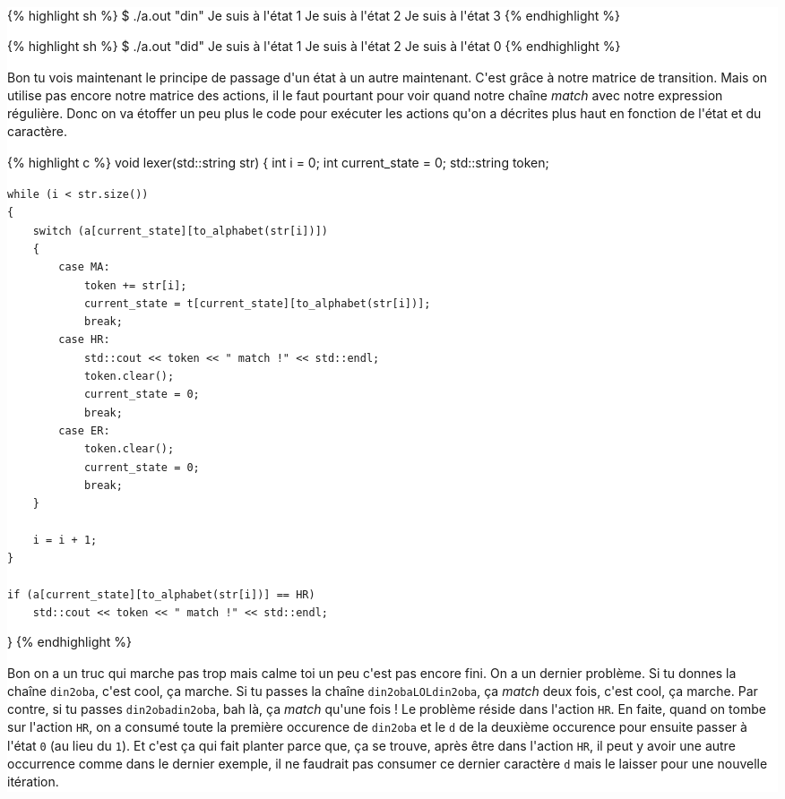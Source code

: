 {% highlight sh %}
$ ./a.out "din"
Je suis à l'état 1
Je suis à l'état 2
Je suis à l'état 3
{% endhighlight %}

{% highlight sh %}
$ ./a.out "did"
Je suis à l'état 1
Je suis à l'état 2
Je suis à l'état 0
{% endhighlight %}

Bon tu vois maintenant le principe de passage d'un état à un autre maintenant. C'est grâce à notre matrice de transition. Mais on utilise pas encore notre matrice des actions, il le faut pourtant pour voir quand notre chaîne _match_ avec notre expression régulière. Donc on va étoffer un peu plus le code pour exécuter les actions qu'on a décrites plus haut en fonction de l'état et du caractère.

{% highlight c %}
void	lexer(std::string str)
{
	int i = 0;
	int current_state = 0;
	std::string token;

	while (i < str.size())
	{
		switch (a[current_state][to_alphabet(str[i])])
		{
			case MA:
				token += str[i];
				current_state = t[current_state][to_alphabet(str[i])];
				break;
			case HR:
				std::cout << token << " match !" << std::endl;
				token.clear();
				current_state = 0;
				break;
			case ER:
				token.clear();
				current_state = 0;
				break;
		}

		i = i + 1;
	}

	if (a[current_state][to_alphabet(str[i])] == HR)
		std::cout << token << " match !" << std::endl;
}
{% endhighlight %}

Bon on a un truc qui marche pas trop mais calme toi un peu c'est pas encore fini. On a un dernier problème. Si tu donnes la chaîne `din2oba`, c'est cool, ça marche. Si tu passes la chaîne `din2obaLOLdin2oba`, ça _match_ deux fois, c'est cool, ça marche. Par contre, si tu passes `din2obadin2oba`, bah là, ça _match_ qu'une fois ! Le problème réside dans l'action `HR`. En faite, quand on tombe sur l'action `HR`, on a consumé toute la première occurence de `din2oba` et le `d` de la deuxième occurence pour ensuite passer à l'état `0` (au lieu du `1`). Et c'est ça qui fait planter parce que, ça se trouve, après être dans l'action `HR`, il peut y avoir une autre occurrence comme dans le dernier exemple, il ne faudrait pas consumer ce dernier caractère `d` mais le laisser pour une nouvelle itération.
